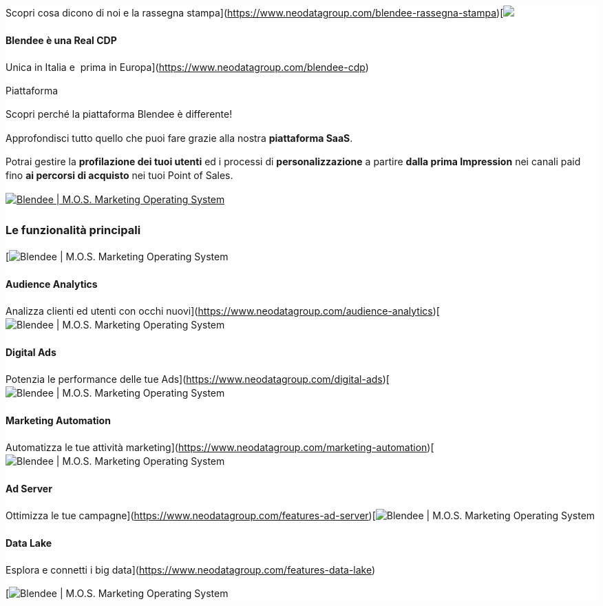 Scopri cosa dicono di noi e la rassegna stampa](https://www.neodatagroup.com/blendee-rassegna-stampa)[![](https://cdn.prod.website-files.com/5e9dcaea14ba52eb79416f6a/667bc35cc3c2c45364223aad_cdp.svg)

#### Blendee è una Real CDP

Unica in Italia e  prima in Europa](https://www.neodatagroup.com/blendee-cdp)

Piattaforma

Scopri perché la piattaforma Blendee è differente!

Approfondisci tutto quello che puoi fare grazie alla nostra **piattaforma SaaS**.  
  
Potrai gestire la **profilazione dei tuoi utenti** ed i processi di **personalizzazione** a partire **dalla prima Impression** nei canali paid fino **ai percorsi di acquisto** nei tuoi Point of Sales.

[![Blendee | M.O.S. Marketing Operating System](https://cdn.prod.website-files.com/5e9dcaea14ba52eb79416f6a/6495914f414cdc94f6e3c43c_Piattaforma.svg)](https://www.neodatagroup.com/formazione-supporto-tecnico)

### Le funzionalità principali

[![Blendee | M.O.S. Marketing Operating System](https://cdn.prod.website-files.com/5e9dcaea14ba52eb79416f6a/647de45889842cddfd78d6fa_audience-analitics.svg)

#### Audience Analytics

Analizza clienti ed utenti con occhi nuovi](https://www.neodatagroup.com/audience-analytics)[![Blendee | M.O.S. Marketing Operating System](https://cdn.prod.website-files.com/5e9dcaea14ba52eb79416f6a/647de4578652b185ca65ce95_digital-ads.svg)

#### Digital Ads

Potenzia le performance delle tue Ads](https://www.neodatagroup.com/digital-ads)[![Blendee | M.O.S. Marketing Operating System](https://cdn.prod.website-files.com/5e9dcaea14ba52eb79416f6a/647de458d5fade0e9d3fc346_marketing-automation.svg)

#### Marketing Automation

Automatizza le tue attività marketing](https://www.neodatagroup.com/marketing-automation)[![Blendee | M.O.S. Marketing Operating System](https://cdn.prod.website-files.com/5e9dcaea14ba52eb79416f6a/6481d44b0b756af101934605_ad-agio.svg)

#### Ad Server

Ottimizza le tue campagne](https://www.neodatagroup.com/features-ad-server)[![Blendee | M.O.S. Marketing Operating System](https://cdn.prod.website-files.com/5e9dcaea14ba52eb79416f6a/6483380ff0de971d08f71d27_big-data.svg)

#### Data Lake

Esplora e connetti i big data](https://www.neodatagroup.com/features-data-lake)

[![Blendee | M.O.S. Marketing Operating System](https://cdn.prod.website-files.com/5e9dcaea14ba52eb79416f6a/647de458566995db849c92bb_campagne-personalizzate.svg)
